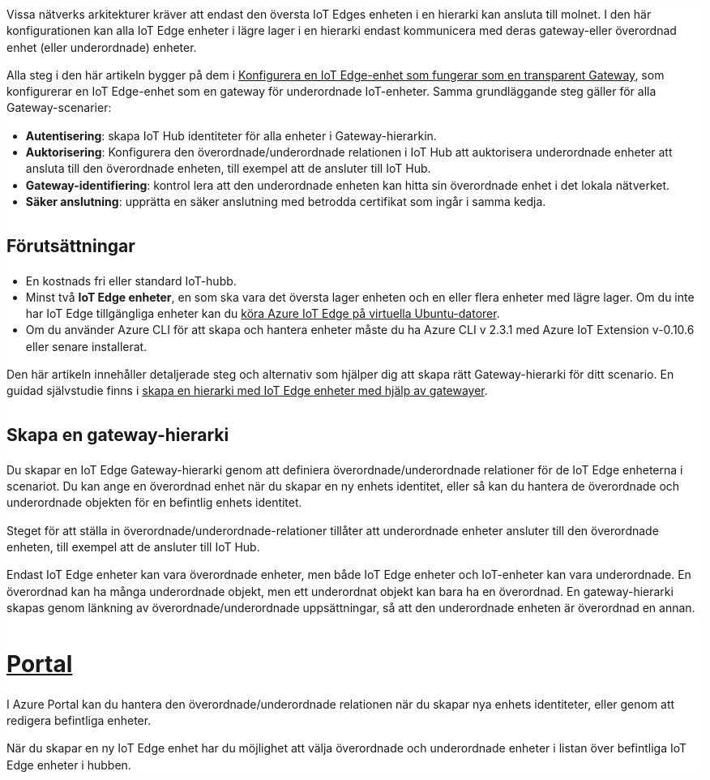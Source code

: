 Vissa nätverks arkitekturer kräver att endast den översta IoT Edges enheten i en hierarki kan ansluta till molnet. I den här konfigurationen kan alla IoT Edge enheter i lägre lager i en hierarki endast kommunicera med deras gateway-eller överordnad enhet (eller underordnade) enheter.

Alla steg i den här artikeln bygger på dem i [Konfigurera en IoT Edge-enhet som fungerar som en transparent Gateway](how-to-create-transparent-gateway.md), som konfigurerar en IoT Edge-enhet som en gateway för underordnade IoT-enheter. Samma grundläggande steg gäller för alla Gateway-scenarier:

* **Autentisering**: skapa IoT Hub identiteter för alla enheter i Gateway-hierarkin.
* **Auktorisering**: Konfigurera den överordnade/underordnade relationen i IoT Hub att auktorisera underordnade enheter att ansluta till den överordnade enheten, till exempel att de ansluter till IoT Hub.
* **Gateway-identifiering**: kontrol lera att den underordnade enheten kan hitta sin överordnade enhet i det lokala nätverket.
* **Säker anslutning**: upprätta en säker anslutning med betrodda certifikat som ingår i samma kedja.

## <a name="prerequisites"></a>Förutsättningar

* En kostnads fri eller standard IoT-hubb.
* Minst två **IoT Edge enheter**, en som ska vara det översta lager enheten och en eller flera enheter med lägre lager. Om du inte har IoT Edge tillgängliga enheter kan du [köra Azure IoT Edge på virtuella Ubuntu-datorer](how-to-install-iot-edge-ubuntuvm.md).
* Om du använder Azure CLI för att skapa och hantera enheter måste du ha Azure CLI v 2.3.1 med Azure IoT Extension v-0.10.6 eller senare installerat.

Den här artikeln innehåller detaljerade steg och alternativ som hjälper dig att skapa rätt Gateway-hierarki för ditt scenario. En guidad självstudie finns i [skapa en hierarki med IoT Edge enheter med hjälp av gatewayer](tutorial-nested-iot-edge.md).

## <a name="create-a-gateway-hierarchy"></a>Skapa en gateway-hierarki

Du skapar en IoT Edge Gateway-hierarki genom att definiera överordnade/underordnade relationer för de IoT Edge enheterna i scenariot. Du kan ange en överordnad enhet när du skapar en ny enhets identitet, eller så kan du hantera de överordnade och underordnade objekten för en befintlig enhets identitet.

Steget för att ställa in överordnade/underordnade-relationer tillåter att underordnade enheter ansluter till den överordnade enheten, till exempel att de ansluter till IoT Hub.

Endast IoT Edge enheter kan vara överordnade enheter, men både IoT Edge enheter och IoT-enheter kan vara underordnade. En överordnad kan ha många underordnade objekt, men ett underordnat objekt kan bara ha en överordnad. En gateway-hierarki skapas genom länkning av överordnade/underordnade uppsättningar, så att den underordnade enheten är överordnad en annan.



# <a name="portal"></a>[Portal](#tab/azure-portal)

I Azure Portal kan du hantera den överordnade/underordnade relationen när du skapar nya enhets identiteter, eller genom att redigera befintliga enheter.

När du skapar en ny IoT Edge enhet har du möjlighet att välja överordnade och underordnade enheter i listan över befintliga IoT Edge enheter i hubben.
